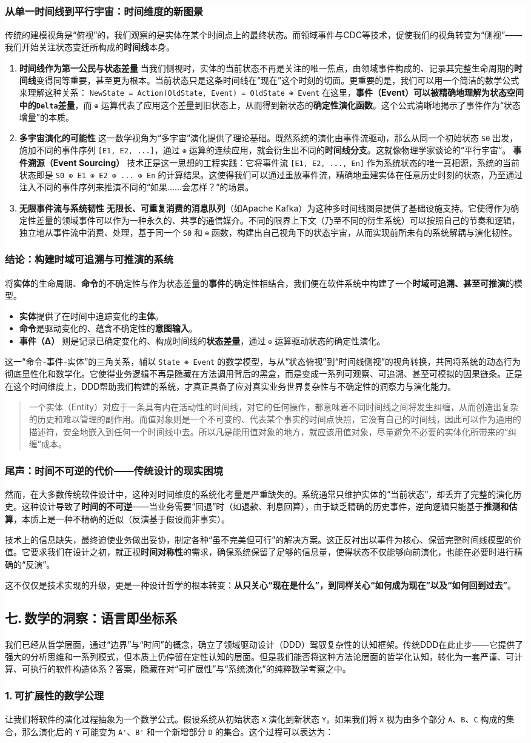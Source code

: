 ### **从单一时间线到平行宇宙：时间维度的新图景**

传统的建模视角是“俯视”的，我们观察的是实体在某个时间点上的最终状态。而领域事件与CDC等技术，促使我们的视角转变为“侧视”——我们开始关注状态变迁所构成的**时间线**本身。

1. **时间线作为第一公民与状态差量**
   当我们侧视时，实体的当前状态不再是关注的唯一焦点，由领域事件构成的、记录其完整生命周期的**时间线**变得同等重要，甚至更为根本。当前状态只是这条时间线在“现在”这个时刻的切面。更重要的是，我们可以用一个简洁的数学公式来理解这种关系：
   `NewState = Action(OldState, Event) = OldState ⊕ Event`
   在这里，**事件（Event）可以被精确地理解为状态空间中的`Delta`差量**，而 `⊕` 运算代表了应用这个差量到旧状态上，从而得到新状态的**确定性演化函数**。这个公式清晰地揭示了事件作为“状态增量”的本质。

2. **多宇宙演化的可能性**
   这一数学视角为“多宇宙”演化提供了理论基础。既然系统的演化由事件流驱动，那么从同一个初始状态 `S0` 出发，施加不同的事件序列 `[E1, E2, ...]`，通过 `⊕` 运算的连续应用，就会衍生出不同的**时间线分支**。这就像物理学家谈论的“平行宇宙”。
   **事件溯源（Event Sourcing）** 技术正是这一思想的工程实践：它将事件流 `[E1, E2, ..., En]` 作为系统状态的唯一真相源，系统的当前状态即是 `S0 ⊕ E1 ⊕ E2 ⊕ ... ⊕ En` 的计算结果。这使得我们可以通过重放事件流，精确地重建实体在任意历史时刻的状态，乃至通过注入不同的事件序列来推演不同的“如果……会怎样？”的场景。

3. **无限事件流与系统韧性**
   **无限长、可重复消费的消息队列**（如Apache Kafka）为这种多时间线图景提供了基础设施支持。它使得作为确定性差量的领域事件可以作为一种永久的、共享的通信媒介。不同的限界上下文（乃至不同的衍生系统）可以按照自己的节奏和逻辑，独立地从事件流中消费、处理，基于同一个 `S0` 和 `⊕` 函数，构建出自己视角下的状态宇宙，从而实现前所未有的系统解耦与演化韧性。

### **结论：构建时域可追溯与可推演的系统**

将**实体**的生命周期、**命令**的不确定性与作为状态差量的**事件**的确定性相结合，我们便在软件系统中构建了一个**时域可追溯、甚至可推演**的模型。

* **实体**提供了在时间中追踪变化的**主体**。
* **命令**是驱动变化的、蕴含不确定性的**意图输入**。
* **事件（Δ）** 则是记录已确定变化的、构成时间线的**状态差量**，通过 `⊕` 运算驱动状态的确定性演化。

这一“命令-事件-实体”的三角关系，辅以 `State ⊕ Event` 的数学模型，与从“状态俯视”到“时间线侧视”的视角转换，共同将系统的动态行为彻底显性化和数学化。它使得业务逻辑不再是隐藏在方法调用背后的黑盒，而是变成一系列可观察、可追溯、甚至可模拟的因果链条。正是在这个时间维度上，DDD帮助我们构建的系统，才真正具备了应对真实业务世界复杂性与不确定性的洞察力与演化能力。

> 一个实体（Entity）对应于一条具有内在活动性的时间线，对它的任何操作，都意味着不同时间线之间将发生纠缠，从而创造出复杂的历史和难以管理的副作用。而值对象则是一个不可变的、代表某个事实的时间点快照，它没有自己的时间线，因此可以作为通用的描述符，安全地嵌入到任何一个时间线中去。所以凡是能用值对象的地方，就应该用值对象，尽量避免不必要的实体化所带来的“纠缠”成本。

### **尾声：时间不可逆的代价——传统设计的现实困境**

然而，在大多数传统软件设计中，这种对时间维度的系统化考量是严重缺失的。系统通常只维护实体的“当前状态”，却丢弃了完整的演化历史。这种设计导致了**时间的不可逆**——当业务需要“回退”时（如退款、利息回算），由于缺乏精确的历史事件，逆向逻辑只能基于**推测和估算**，本质上是一种不精确的近似（反演基于假设而非事实）。

技术上的信息缺失，最终迫使业务做出妥协，制定各种“虽不完美但可行”的解决方案。这正反衬出以事件为核心、保留完整时间线模型的价值。它要求我们在设计之初，就正视**时间对称性**的需求，确保系统保留了足够的信息量，使得状态不仅能够向前演化，也能在必要时进行精确的“反演”。

这不仅仅是技术实现的升级，更是一种设计哲学的根本转变：**从只关心“现在是什么”，到同样关心“如何成为现在”以及“如何回到过去”**。

## **七. 数学的洞察：语言即坐标系**

我们已经从哲学层面，通过“边界”与“时间”的概念，确立了领域驱动设计（DDD）驾驭复杂性的认知框架。传统DDD在此止步——它提供了强大的分析思维和一系列模式，但本质上仍停留在定性认知的层面。但是我们能否将这种方法论层面的哲学化认知，转化为一套严谨、可计算、可执行的软件构造体系？答案，隐藏在对“可扩展性”与“系统演化”的纯粹数学考察之中。

### **1. 可扩展性的数学公理**

让我们将软件的演化过程抽象为一个数学公式。假设系统从初始状态 `X` 演化到新状态 `Y`。如果我们将 `X` 视为由多个部分 `A`、`B`、`C` 构成的集合，那么演化后的 `Y` 可能变为 `A'`、`B'` 和一个新增部分 `D` 的集合。这个过程可以表达为：
